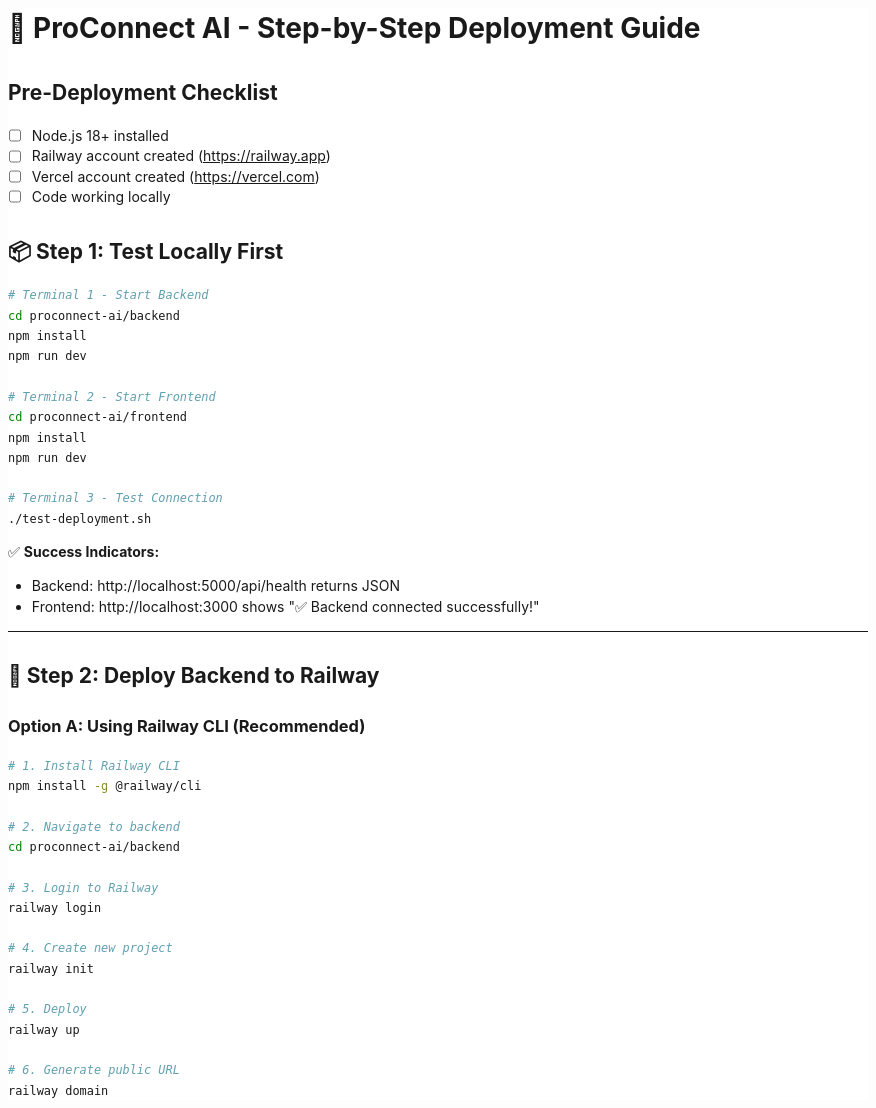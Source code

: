 # 🚀 ProConnect AI - Step-by-Step Deployment Guide

## Pre-Deployment Checklist
- [ ] Node.js 18+ installed
- [ ] Railway account created (https://railway.app)
- [ ] Vercel account created (https://vercel.com)
- [ ] Code working locally

## 📦 Step 1: Test Locally First

```bash
# Terminal 1 - Start Backend
cd proconnect-ai/backend
npm install
npm run dev

# Terminal 2 - Start Frontend  
cd proconnect-ai/frontend
npm install
npm run dev

# Terminal 3 - Test Connection
./test-deployment.sh
```

✅ **Success Indicators:**
- Backend: http://localhost:5000/api/health returns JSON
- Frontend: http://localhost:3000 shows "✅ Backend connected successfully!"

---

## 🚂 Step 2: Deploy Backend to Railway

### Option A: Using Railway CLI (Recommended)

```bash
# 1. Install Railway CLI
npm install -g @railway/cli

# 2. Navigate to backend
cd proconnect-ai/backend

# 3. Login to Railway
railway login

# 4. Create new project
railway init

# 5. Deploy
railway up

# 6. Generate public URL
railway domain
```
